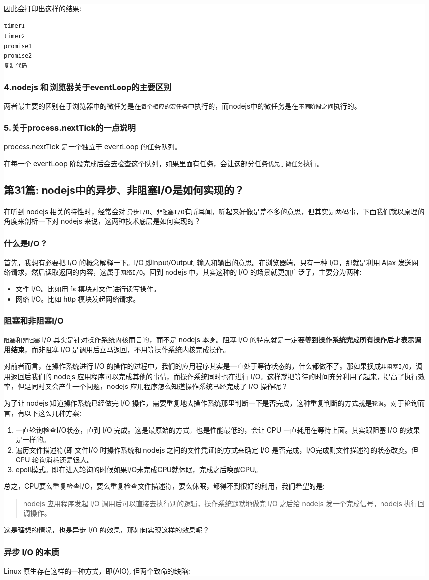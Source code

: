 因此会打印出这样的结果:

```
timer1
timer2
promise1
promise2
复制代码
```

### 4.nodejs 和 浏览器关于eventLoop的主要区别

两者最主要的区别在于浏览器中的微任务是在`每个相应的宏任务`中执行的，而nodejs中的微任务是在`不同阶段之间`执行的。

### 5.关于process.nextTick的一点说明

process.nextTick 是一个独立于 eventLoop 的任务队列。

在每一个 eventLoop 阶段完成后会去检查这个队列，如果里面有任务，会让这部分任务`优先于微任务`执行。

## 第31篇: nodejs中的异步、非阻塞I/O是如何实现的？

在听到 nodejs 相关的特性时，经常会对 `异步I/O`、`非阻塞I/O`有所耳闻，听起来好像是差不多的意思，但其实是两码事，下面我们就以原理的角度来剖析一下对 nodejs 来说，这两种技术底层是如何实现的？

### 什么是I/O？

首先，我想有必要把 I/O 的概念解释一下。I/O 即Input/Output, 输入和输出的意思。在浏览器端，只有一种 I/O，那就是利用 Ajax 发送网络请求，然后读取返回的内容，这属于`网络I/O`。回到 nodejs 中，其实这种的 I/O 的场景就更加广泛了，主要分为两种:

- 文件 I/O。比如用 fs 模块对文件进行读写操作。
- 网络 I/O。比如 http 模块发起网络请求。

### 阻塞和非阻塞I/O

`阻塞`和`非阻塞` I/O 其实是针对操作系统内核而言的，而不是 nodejs 本身。阻塞 I/O 的特点就是一定要**等到操作系统完成所有操作后才表示调用结束**，而非阻塞 I/O 是调用后立马返回，不用等操作系统内核完成操作。

对前者而言，在操作系统进行 I/O 的操作的过程中，我们的应用程序其实是一直处于等待状态的，什么都做不了。那如果换成`非阻塞I/O`，调用返回后我们的 nodejs 应用程序可以完成其他的事情，而操作系统同时也在进行 I/O。这样就把等待的时间充分利用了起来，提高了执行效率，但是同时又会产生一个问题，nodejs 应用程序怎么知道操作系统已经完成了 I/O 操作呢？

为了让 nodejs 知道操作系统已经做完 I/O 操作，需要重复地去操作系统那里判断一下是否完成，这种重复判断的方式就是`轮询`。对于轮询而言，有以下这么几种方案:

1. 一直轮询检查I/O状态，直到 I/O 完成。这是最原始的方式，也是性能最低的，会让 CPU 一直耗用在等待上面。其实跟阻塞 I/O 的效果是一样的。
2. 遍历文件描述符(即 文件I/O 时操作系统和 nodejs 之间的文件凭证)的方式来确定 I/O 是否完成，I/O完成则文件描述符的状态改变。但 CPU 轮询消耗还是很大。
3. epoll模式。即在进入轮询的时候如果I/O未完成CPU就休眠，完成之后唤醒CPU。

总之，CPU要么重复检查I/O，要么重复检查文件描述符，要么休眠，都得不到很好的利用，我们希望的是:

> nodejs 应用程序发起 I/O 调用后可以直接去执行别的逻辑，操作系统默默地做完 I/O 之后给 nodejs 发一个完成信号，nodejs 执行回调操作。

这是理想的情况，也是异步 I/O 的效果，那如何实现这样的效果呢？

### 异步 I/O 的本质

Linux 原生存在这样的一种方式，即(AIO), 但两个致命的缺陷:
